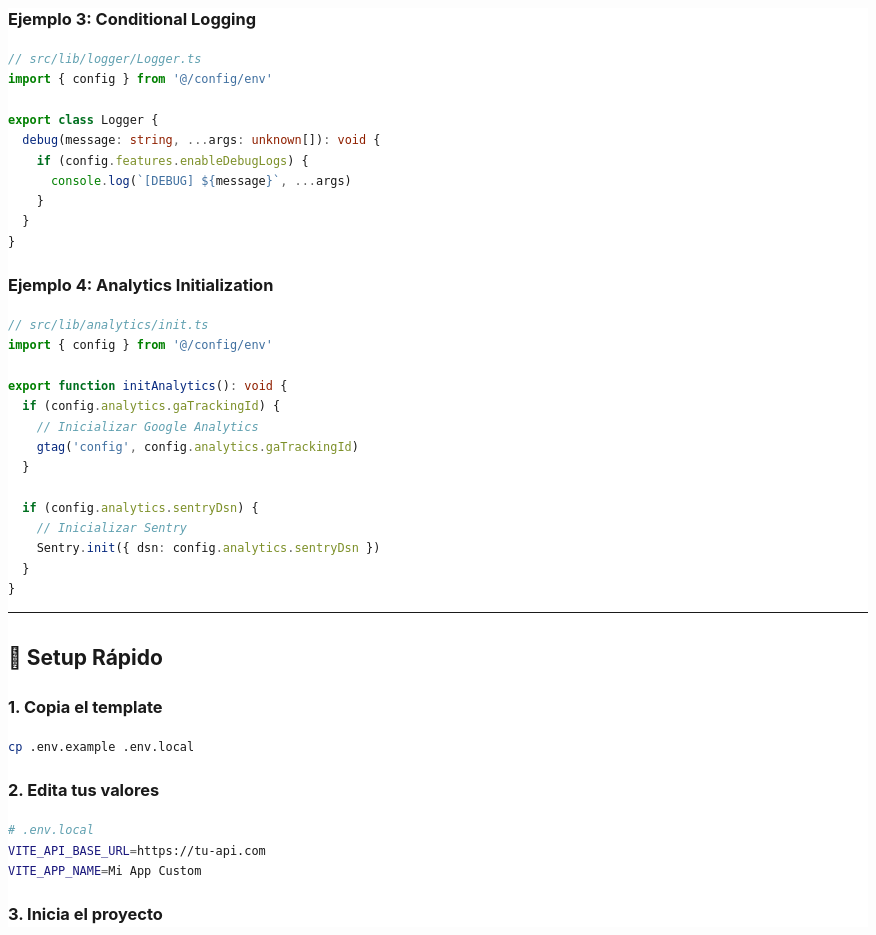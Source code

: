 ### Ejemplo 3: Conditional Logging

```typescript
// src/lib/logger/Logger.ts
import { config } from '@/config/env'

export class Logger {
  debug(message: string, ...args: unknown[]): void {
    if (config.features.enableDebugLogs) {
      console.log(`[DEBUG] ${message}`, ...args)
    }
  }
}
```

### Ejemplo 4: Analytics Initialization

```typescript
// src/lib/analytics/init.ts
import { config } from '@/config/env'

export function initAnalytics(): void {
  if (config.analytics.gaTrackingId) {
    // Inicializar Google Analytics
    gtag('config', config.analytics.gaTrackingId)
  }

  if (config.analytics.sentryDsn) {
    // Inicializar Sentry
    Sentry.init({ dsn: config.analytics.sentryDsn })
  }
}
```

---

## 🚀 Setup Rápido

### 1. Copia el template

```bash
cp .env.example .env.local
```

### 2. Edita tus valores

```bash
# .env.local
VITE_API_BASE_URL=https://tu-api.com
VITE_APP_NAME=Mi App Custom
```

### 3. Inicia el proyecto
